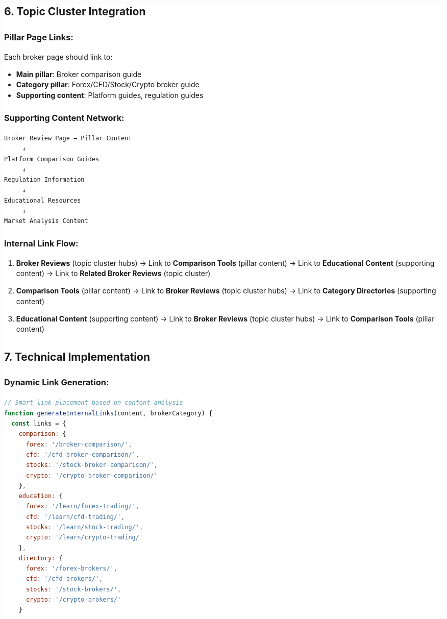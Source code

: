 ```markdown
```

## 6. Topic Cluster Integration

### Pillar Page Links:
Each broker page should link to:
- **Main pillar**: Broker comparison guide
- **Category pillar**: Forex/CFD/Stock/Crypto broker guide
- **Supporting content**: Platform guides, regulation guides

### Supporting Content Network:
```markdown
Broker Review Page → Pillar Content
     ↓
Platform Comparison Guides
     ↓
Regulation Information
     ↓
Educational Resources
     ↓
Market Analysis Content
```

### Internal Link Flow:
1. **Broker Reviews** (topic cluster hubs)
   → Link to **Comparison Tools** (pillar content)
   → Link to **Educational Content** (supporting content)
   → Link to **Related Broker Reviews** (topic cluster)

2. **Comparison Tools** (pillar content)
   → Link to **Broker Reviews** (topic cluster hubs)
   → Link to **Category Directories** (supporting content)

3. **Educational Content** (supporting content)
   → Link to **Broker Reviews** (topic cluster hubs)
   → Link to **Comparison Tools** (pillar content)

## 7. Technical Implementation

### Dynamic Link Generation:
```javascript
// Smart link placement based on content analysis
function generateInternalLinks(content, brokerCategory) {
  const links = {
    comparison: {
      forex: '/broker-comparison/',
      cfd: '/cfd-broker-comparison/',
      stocks: '/stock-broker-comparison/',
      crypto: '/crypto-broker-comparison/'
    },
    education: {
      forex: '/learn/forex-trading/',
      cfd: '/learn/cfd-trading/',
      stocks: '/learn/stock-trading/',
      crypto: '/learn/crypto-trading/'
    },
    directory: {
      forex: '/forex-brokers/',
      cfd: '/cfd-brokers/',
      stocks: '/stock-brokers/',
      crypto: '/crypto-brokers/'
    }
```